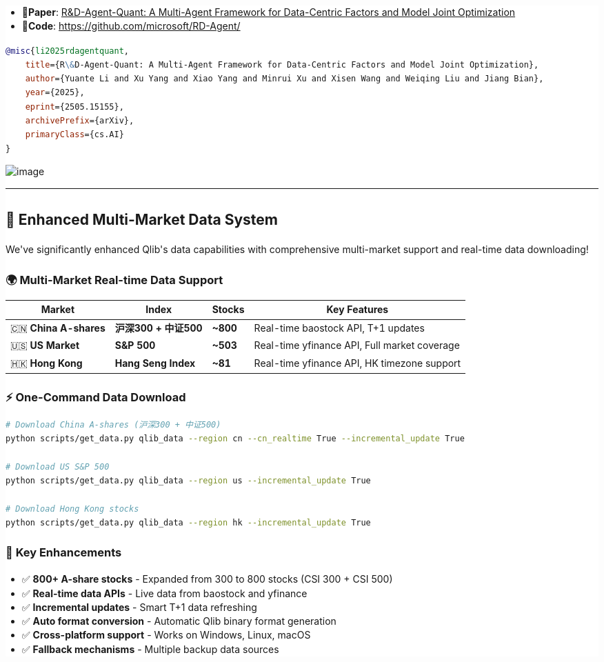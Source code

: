 - 📃**Paper**: [R&D-Agent-Quant: A Multi-Agent Framework for Data-Centric Factors and Model Joint Optimization](https://arxiv.org/abs/2505.15155)
- 👾**Code**: https://github.com/microsoft/RD-Agent/
```BibTeX
@misc{li2025rdagentquant,
    title={R\&D-Agent-Quant: A Multi-Agent Framework for Data-Centric Factors and Model Joint Optimization},
    author={Yuante Li and Xu Yang and Xiao Yang and Minrui Xu and Xisen Wang and Weiqing Liu and Jiang Bian},
    year={2025},
    eprint={2505.15155},
    archivePrefix={arXiv},
    primaryClass={cs.AI}
}
```
![image](https://github.com/user-attachments/assets/3198bc10-47ba-4ee0-8a8e-46d5ce44f45d)

***

## 🚀 **Enhanced Multi-Market Data System** 

We've significantly enhanced Qlib's data capabilities with comprehensive multi-market support and real-time data downloading!

### 🌍 **Multi-Market Real-time Data Support**

| Market | Index | Stocks | Key Features |
|--------|-------|--------|--------------|
| 🇨🇳 **China A-shares** | **沪深300 + 中证500** | **~800** | Real-time baostock API, T+1 updates |
| 🇺🇸 **US Market** | **S&P 500** | **~503** | Real-time yfinance API, Full market coverage |
| 🇭🇰 **Hong Kong** | **Hang Seng Index** | **~81** | Real-time yfinance API, HK timezone support |

### ⚡ **One-Command Data Download**

```bash
# Download China A-shares (沪深300 + 中证500)
python scripts/get_data.py qlib_data --region cn --cn_realtime True --incremental_update True

# Download US S&P 500
python scripts/get_data.py qlib_data --region us --incremental_update True

# Download Hong Kong stocks  
python scripts/get_data.py qlib_data --region hk --incremental_update True
```

### 🎯 **Key Enhancements**

- ✅ **800+ A-share stocks** - Expanded from 300 to 800 stocks (CSI 300 + CSI 500)
- ✅ **Real-time data APIs** - Live data from baostock and yfinance
- ✅ **Incremental updates** - Smart T+1 data refreshing
- ✅ **Auto format conversion** - Automatic Qlib binary format generation
- ✅ **Cross-platform support** - Works on Windows, Linux, macOS
- ✅ **Fallback mechanisms** - Multiple backup data sources
